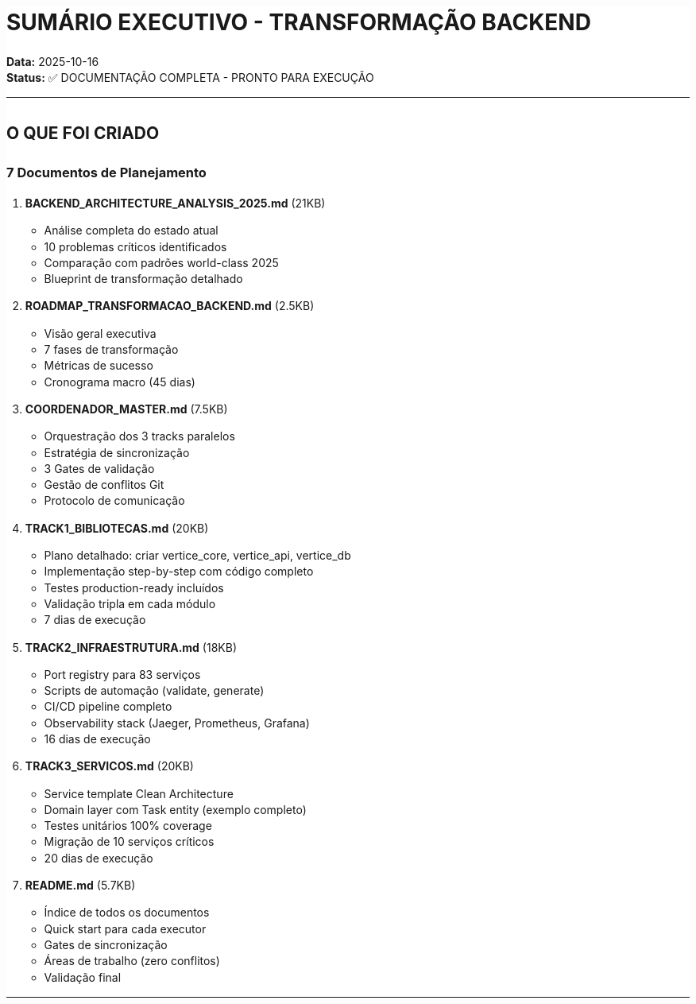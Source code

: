 # SUMÁRIO EXECUTIVO - TRANSFORMAÇÃO BACKEND

**Data:** 2025-10-16  
**Status:** ✅ DOCUMENTAÇÃO COMPLETA - PRONTO PARA EXECUÇÃO

---

## O QUE FOI CRIADO

### 7 Documentos de Planejamento

1. **BACKEND_ARCHITECTURE_ANALYSIS_2025.md** (21KB)
   - Análise completa do estado atual
   - 10 problemas críticos identificados
   - Comparação com padrões world-class 2025
   - Blueprint de transformação detalhado

2. **ROADMAP_TRANSFORMACAO_BACKEND.md** (2.5KB)
   - Visão geral executiva
   - 7 fases de transformação
   - Métricas de sucesso
   - Cronograma macro (45 dias)

3. **COORDENADOR_MASTER.md** (7.5KB)
   - Orquestração dos 3 tracks paralelos
   - Estratégia de sincronização
   - 3 Gates de validação
   - Gestão de conflitos Git
   - Protocolo de comunicação

4. **TRACK1_BIBLIOTECAS.md** (20KB)
   - Plano detalhado: criar vertice_core, vertice_api, vertice_db
   - Implementação step-by-step com código completo
   - Testes production-ready incluídos
   - Validação tripla em cada módulo
   - 7 dias de execução

5. **TRACK2_INFRAESTRUTURA.md** (18KB)
   - Port registry para 83 serviços
   - Scripts de automação (validate, generate)
   - CI/CD pipeline completo
   - Observability stack (Jaeger, Prometheus, Grafana)
   - 16 dias de execução

6. **TRACK3_SERVICOS.md** (20KB)
   - Service template Clean Architecture
   - Domain layer com Task entity (exemplo completo)
   - Testes unitários 100% coverage
   - Migração de 10 serviços críticos
   - 20 dias de execução

7. **README.md** (5.7KB)
   - Índice de todos os documentos
   - Quick start para cada executor
   - Gates de sincronização
   - Áreas de trabalho (zero conflitos)
   - Validação final

---